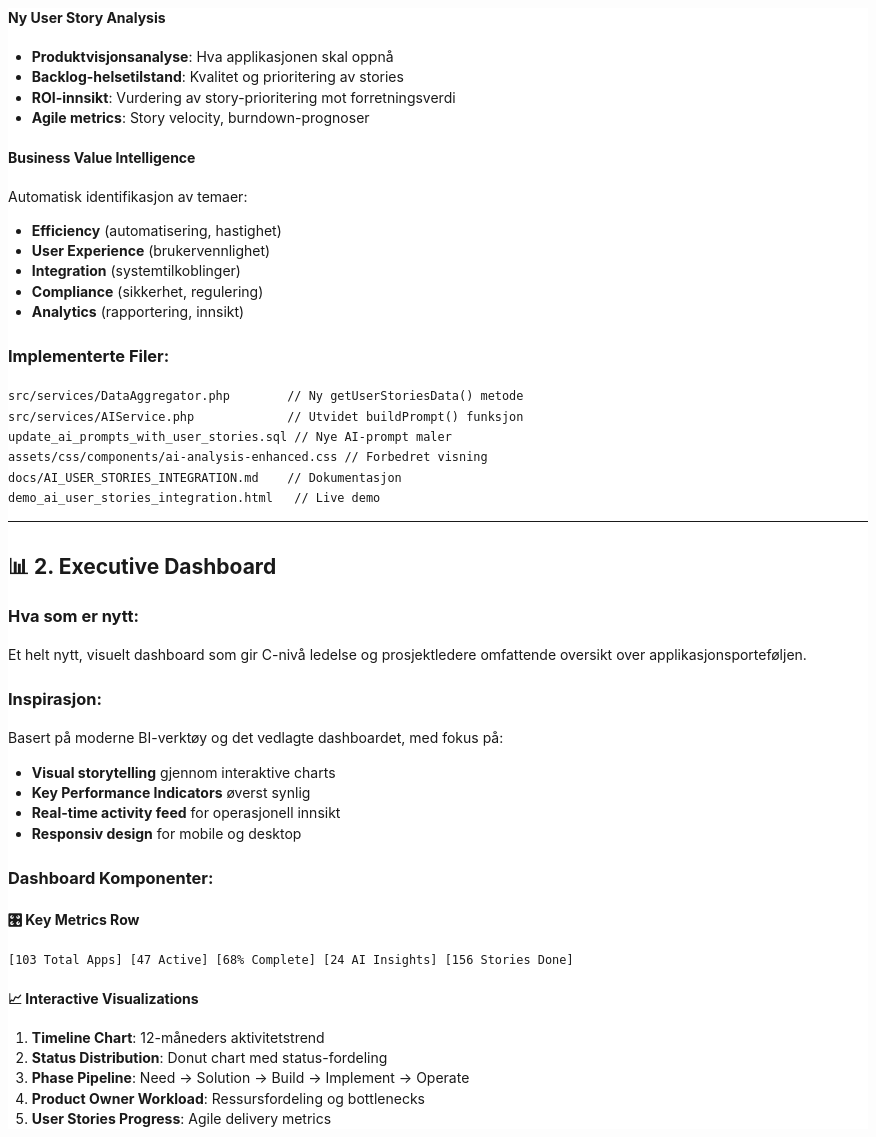 #### **Ny User Story Analysis**
- **Produktvisjonsanalyse**: Hva applikasjonen skal oppnå
- **Backlog-helsetilstand**: Kvalitet og prioritering av stories  
- **ROI-innsikt**: Vurdering av story-prioritering mot forretningsverdi
- **Agile metrics**: Story velocity, burndown-prognoser

#### **Business Value Intelligence**
Automatisk identifikasjon av temaer:
- **Efficiency** (automatisering, hastighet)
- **User Experience** (brukervennlighet)  
- **Integration** (systemtilkoblinger)
- **Compliance** (sikkerhet, regulering)
- **Analytics** (rapportering, innsikt)

### **Implementerte Filer:**
```
src/services/DataAggregator.php        // Ny getUserStoriesData() metode
src/services/AIService.php             // Utvidet buildPrompt() funksjon
update_ai_prompts_with_user_stories.sql // Nye AI-prompt maler
assets/css/components/ai-analysis-enhanced.css // Forbedret visning
docs/AI_USER_STORIES_INTEGRATION.md    // Dokumentasjon
demo_ai_user_stories_integration.html   // Live demo
```

---

## 📊 **2. Executive Dashboard**

### **Hva som er nytt:**
Et helt nytt, visuelt dashboard som gir C-nivå ledelse og prosjektledere omfattende oversikt over applikasjonsporteføljen.

### **Inspirasjon:**
Basert på moderne BI-verktøy og det vedlagte dashboardet, med fokus på:
- **Visual storytelling** gjennom interaktive charts
- **Key Performance Indicators** øverst synlig
- **Real-time activity feed** for operasjonell innsikt
- **Responsiv design** for mobile og desktop

### **Dashboard Komponenter:**

#### **🎛️ Key Metrics Row**
```
[103 Total Apps] [47 Active] [68% Complete] [24 AI Insights] [156 Stories Done]
```

#### **📈 Interactive Visualizations**
1. **Timeline Chart**: 12-måneders aktivitetstrend
2. **Status Distribution**: Donut chart med status-fordeling
3. **Phase Pipeline**: Need → Solution → Build → Implement → Operate
4. **Product Owner Workload**: Ressursfordeling og bottlenecks
5. **User Stories Progress**: Agile delivery metrics
